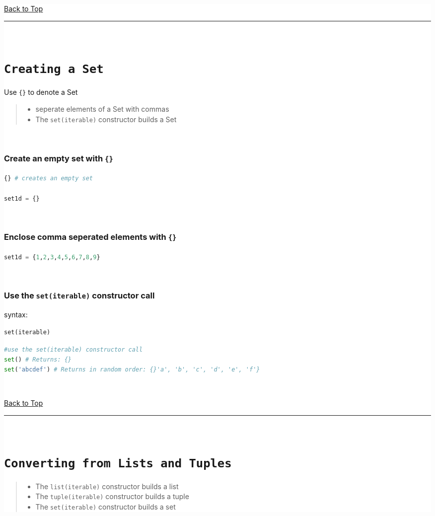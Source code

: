 
[Back to Top](#python-sets)

___

<br>

# `Creating a Set`
Use `{}` to denote a Set
> * seperate elements of a Set with commas
> * The `set(iterable)` constructor builds a Set

<br>

### Create an empty set with `{}`
```python
{} # creates an empty set

set1d = {}
```

<br>

### Enclose comma seperated elements with `{}`
```python
set1d = {1,2,3,4,5,6,7,8,9}
```

<br>

### Use the `set(iterable)` constructor call
syntax:

    set(iterable)

```python
#use the set(iterable) constructor call
set() # Returns: {}
set('abcdef') # Returns in random order: {}'a', 'b', 'c', 'd', 'e', 'f'}
```

<br>


[Back to Top](#python-sets)

___

<br>


# `Converting from Lists and Tuples`

> * The `list(iterable)` constructor builds a list
> * The `tuple(iterable)` constructor builds a tuple
> * The `set(iterable)` constructor builds a set
